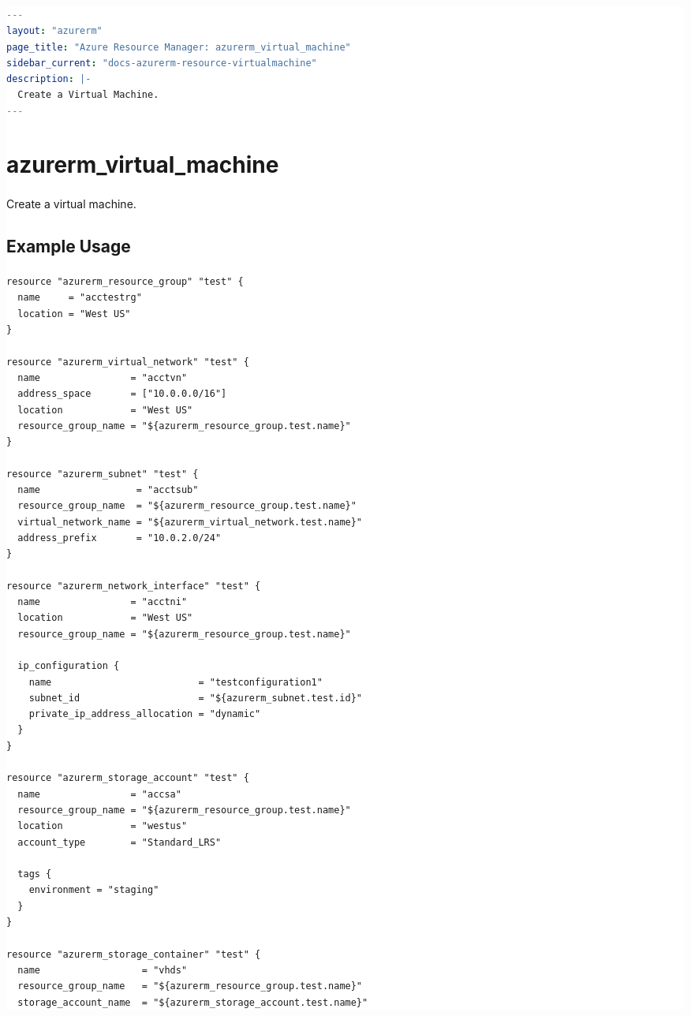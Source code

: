 ```yaml
---
layout: "azurerm"
page_title: "Azure Resource Manager: azurerm_virtual_machine"
sidebar_current: "docs-azurerm-resource-virtualmachine"
description: |-
  Create a Virtual Machine.
---
```


# azurerm\_virtual\_machine

Create a virtual machine.

## Example Usage

```hcl
resource "azurerm_resource_group" "test" {
  name     = "acctestrg"
  location = "West US"
}

resource "azurerm_virtual_network" "test" {
  name                = "acctvn"
  address_space       = ["10.0.0.0/16"]
  location            = "West US"
  resource_group_name = "${azurerm_resource_group.test.name}"
}

resource "azurerm_subnet" "test" {
  name                 = "acctsub"
  resource_group_name  = "${azurerm_resource_group.test.name}"
  virtual_network_name = "${azurerm_virtual_network.test.name}"
  address_prefix       = "10.0.2.0/24"
}

resource "azurerm_network_interface" "test" {
  name                = "acctni"
  location            = "West US"
  resource_group_name = "${azurerm_resource_group.test.name}"

  ip_configuration {
    name                          = "testconfiguration1"
    subnet_id                     = "${azurerm_subnet.test.id}"
    private_ip_address_allocation = "dynamic"
  }
}

resource "azurerm_storage_account" "test" {
  name                = "accsa"
  resource_group_name = "${azurerm_resource_group.test.name}"
  location            = "westus"
  account_type        = "Standard_LRS"

  tags {
    environment = "staging"
  }
}

resource "azurerm_storage_container" "test" {
  name                  = "vhds"
  resource_group_name   = "${azurerm_resource_group.test.name}"
  storage_account_name  = "${azurerm_storage_account.test.name}"
```